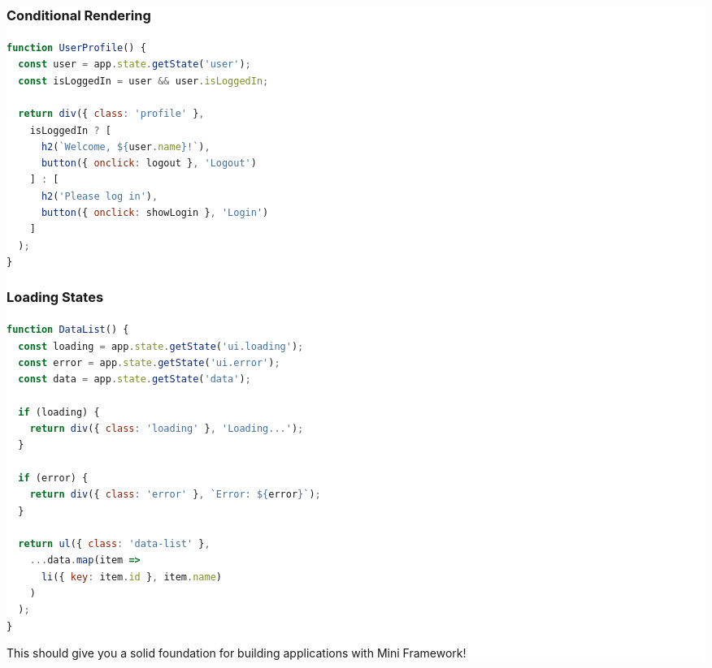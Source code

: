 ```javascript
```

### Conditional Rendering

```javascript
function UserProfile() {
  const user = app.state.getState('user');
  const isLoggedIn = user && user.isLoggedIn;
  
  return div({ class: 'profile' },
    isLoggedIn ? [
      h2(`Welcome, ${user.name}!`),
      button({ onclick: logout }, 'Logout')
    ] : [
      h2('Please log in'),
      button({ onclick: showLogin }, 'Login')
    ]
  );
}
```

### Loading States

```javascript
function DataList() {
  const loading = app.state.getState('ui.loading');
  const error = app.state.getState('ui.error');
  const data = app.state.getState('data');
  
  if (loading) {
    return div({ class: 'loading' }, 'Loading...');
  }
  
  if (error) {
    return div({ class: 'error' }, `Error: ${error}`);
  }
  
  return ul({ class: 'data-list' },
    ...data.map(item => 
      li({ key: item.id }, item.name)
    )
  );
}
```

This should give you a solid foundation for building applications with Mini Framework!